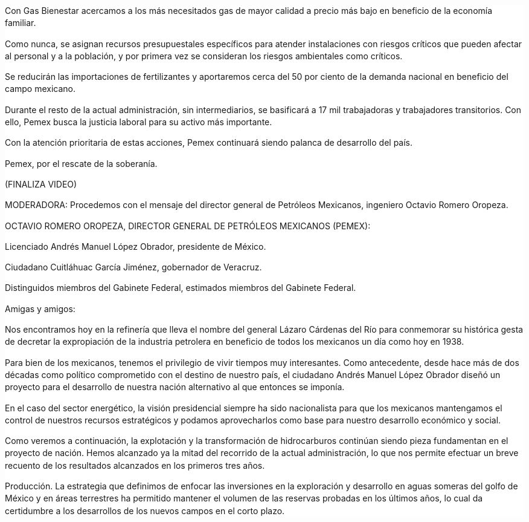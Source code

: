 Con Gas Bienestar acercamos a los más necesitados gas de mayor calidad a
precio más bajo en beneficio de la economía familiar.

Como nunca, se asignan recursos presupuestales específicos para atender
instalaciones con riesgos críticos que pueden afectar al personal y a la
población, y por primera vez se consideran los riesgos ambientales como
críticos.

Se reducirán las importaciones de fertilizantes y aportaremos cerca del 50 por
ciento de la demanda nacional en beneficio del campo mexicano.

Durante el resto de la actual administración, sin intermediarios, se
basificará a 17 mil trabajadoras y trabajadores transitorios. Con ello, Pemex
busca la justicia laboral para su activo más importante.

Con la atención prioritaria de estas acciones, Pemex continuará siendo palanca
de desarrollo del país.

Pemex, por el rescate de la soberanía.

(FINALIZA VIDEO)

MODERADORA: Procedemos con el mensaje del director general de Petróleos
Mexicanos, ingeniero Octavio Romero Oropeza.

OCTAVIO ROMERO OROPEZA, DIRECTOR GENERAL DE PETRÓLEOS MEXICANOS (PEMEX):

Licenciado Andrés Manuel López Obrador, presidente de México.

Ciudadano Cuitláhuac García Jiménez, gobernador de Veracruz.

Distinguidos miembros del Gabinete Federal, estimados miembros del Gabinete
Federal.

Amigas y amigos:

Nos encontramos hoy en la refinería que lleva el nombre del general Lázaro
Cárdenas del Río para conmemorar su histórica gesta de decretar la
expropiación de la industria petrolera en beneficio de todos los mexicanos un
día como hoy en 1938.

Para bien de los mexicanos, tenemos el privilegio de vivir tiempos muy
interesantes. Como antecedente, desde hace más de dos décadas como político
comprometido con el destino de nuestro país, el ciudadano Andrés Manuel López
Obrador diseñó un proyecto para el desarrollo de nuestra nación alternativo al
que entonces se imponía.

En el caso del sector energético, la visión presidencial siempre ha sido
nacionalista para que los mexicanos mantengamos el control de nuestros
recursos estratégicos y podamos aprovecharlos como base para nuestro
desarrollo económico y social.

Como veremos a continuación, la explotación y la transformación de
hidrocarburos continúan siendo pieza fundamentan en el proyecto de nación.
Hemos alcanzado ya la mitad del recorrido de la actual administración, lo que
nos permite efectuar un breve recuento de los resultados alcanzados en los
primeros tres años.

Producción. La estrategia que definimos de enfocar las inversiones en la
exploración y desarrollo en aguas someras del golfo de México y en áreas
terrestres ha permitido mantener el volumen de las reservas probadas en los
últimos años, lo cual da certidumbre a los desarrollos de los nuevos campos en
el corto plazo.
